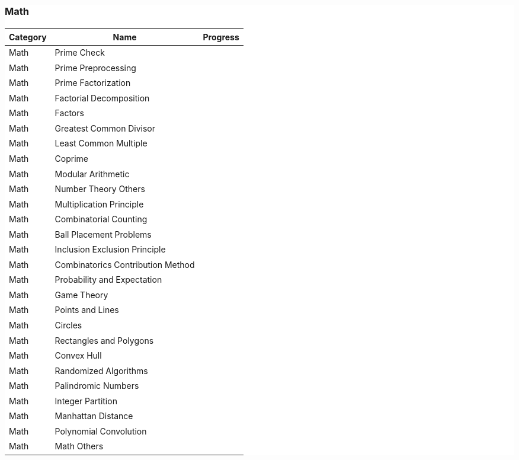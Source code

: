 ### Math

| Category | Name                              | Progress |
| -------- | --------------------------------- | -------- |
| Math     | Prime Check                       |          |
| Math     | Prime Preprocessing               |          |
| Math     | Prime Factorization               |          |
| Math     | Factorial Decomposition           |          |
| Math     | Factors                           |          |
| Math     | Greatest Common Divisor           |          |
| Math     | Least Common Multiple             |          |
| Math     | Coprime                           |          |
| Math     | Modular Arithmetic                |          |
| Math     | Number Theory Others              |          |
| Math     | Multiplication Principle          |          |
| Math     | Combinatorial Counting            |          |
| Math     | Ball Placement Problems           |          |
| Math     | Inclusion Exclusion Principle     |          |
| Math     | Combinatorics Contribution Method |          |
| Math     | Probability and Expectation       |          |
| Math     | Game Theory                       |          |
| Math     | Points and Lines                  |          |
| Math     | Circles                           |          |
| Math     | Rectangles and Polygons           |          |
| Math     | Convex Hull                       |          |
| Math     | Randomized Algorithms             |          |
| Math     | Palindromic Numbers               |          |
| Math     | Integer Partition                 |          |
| Math     | Manhattan Distance                |          |
| Math     | Polynomial Convolution            |          |
| Math     | Math Others                       |          |
